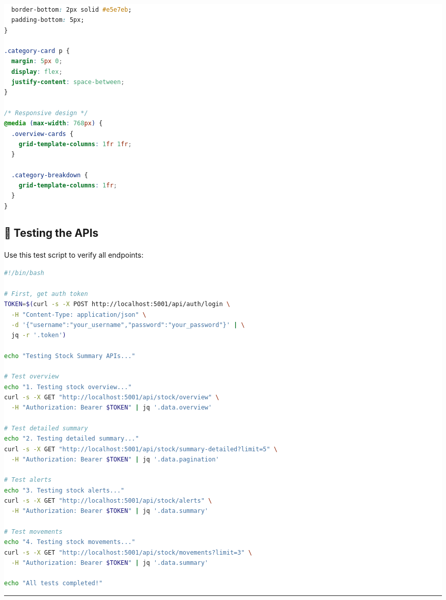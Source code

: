 ```css
  border-bottom: 2px solid #e5e7eb;
  padding-bottom: 5px;
}

.category-card p {
  margin: 5px 0;
  display: flex;
  justify-content: space-between;
}

/* Responsive design */
@media (max-width: 768px) {
  .overview-cards {
    grid-template-columns: 1fr 1fr;
  }
  
  .category-breakdown {
    grid-template-columns: 1fr;
  }
}
```

## 🧪 Testing the APIs

Use this test script to verify all endpoints:

```bash
#!/bin/bash

# First, get auth token
TOKEN=$(curl -s -X POST http://localhost:5001/api/auth/login \
  -H "Content-Type: application/json" \
  -d '{"username":"your_username","password":"your_password"}' | \
  jq -r '.token')

echo "Testing Stock Summary APIs..."

# Test overview
echo "1. Testing stock overview..."
curl -s -X GET "http://localhost:5001/api/stock/overview" \
  -H "Authorization: Bearer $TOKEN" | jq '.data.overview'

# Test detailed summary
echo "2. Testing detailed summary..."
curl -s -X GET "http://localhost:5001/api/stock/summary-detailed?limit=5" \
  -H "Authorization: Bearer $TOKEN" | jq '.data.pagination'

# Test alerts
echo "3. Testing stock alerts..."
curl -s -X GET "http://localhost:5001/api/stock/alerts" \
  -H "Authorization: Bearer $TOKEN" | jq '.data.summary'

# Test movements
echo "4. Testing stock movements..."
curl -s -X GET "http://localhost:5001/api/stock/movements?limit=3" \
  -H "Authorization: Bearer $TOKEN" | jq '.data.summary'

echo "All tests completed!"
```

---